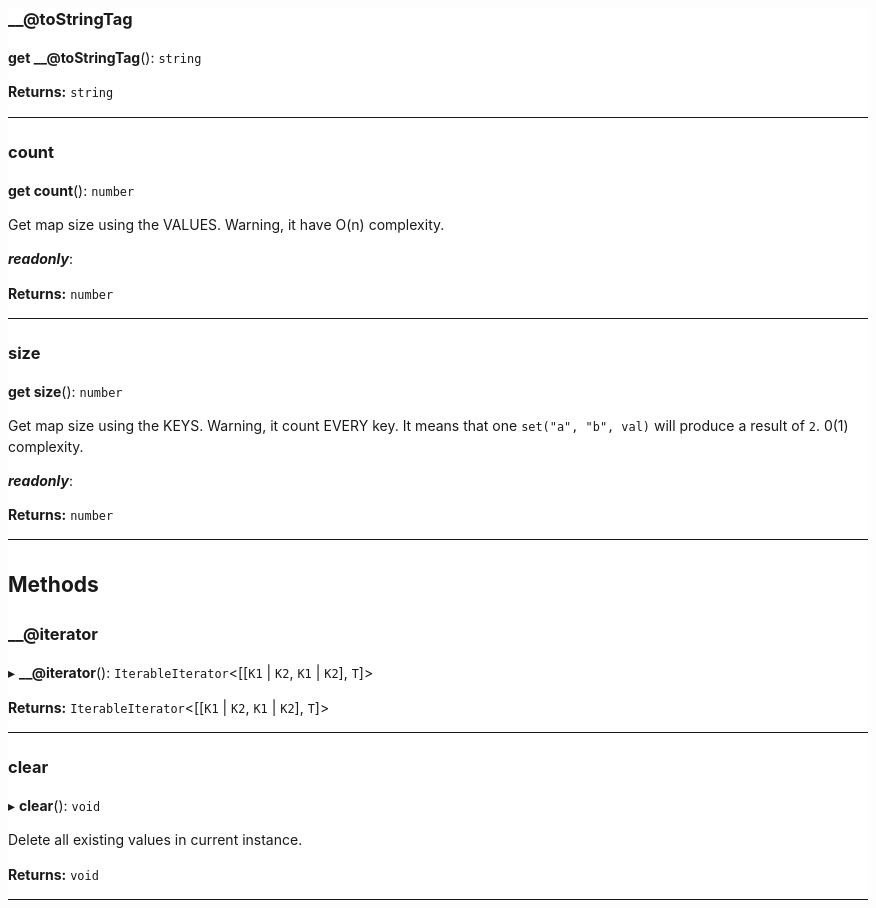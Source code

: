 ###  __@toStringTag

**get __@toStringTag**(): `string`

**Returns:** `string`

___
<a id="count"></a>

###  count

**get count**(): `number`

Get map size using the VALUES. Warning, it have O(n) complexity.

*__readonly__*: 

**Returns:** `number`

___
<a id="size"></a>

###  size

**get size**(): `number`

Get map size using the KEYS. Warning, it count EVERY key. It means that one `set("a", "b", val)` will produce a result of `2`. 0(1) complexity.

*__readonly__*: 

**Returns:** `number`

___

## Methods

<a id="___iterator"></a>

###  __@iterator

▸ **__@iterator**(): `IterableIterator`<[[`K1` \| `K2`, `K1` \| `K2`], `T`]>

**Returns:** `IterableIterator`<[[`K1` \| `K2`, `K1` \| `K2`], `T`]>

___
<a id="clear"></a>

###  clear

▸ **clear**(): `void`

Delete all existing values in current instance.

**Returns:** `void`

___
<a id="delete"></a>
